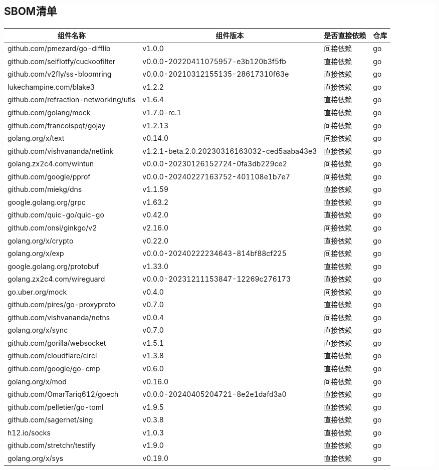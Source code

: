 


## SBOM清单

| 组件名称 | 组件版本 | 是否直接依赖 | 仓库 |
| -------- | -------- | ------------ | ---- |
|github.com/pmezard/go-difflib|v1.0.0|间接依赖|go|
|github.com/seiflotfy/cuckoofilter|v0.0.0-20220411075957-e3b120b3f5fb|直接依赖|go|
|github.com/v2fly/ss-bloomring|v0.0.0-20210312155135-28617310f63e|直接依赖|go|
|lukechampine.com/blake3|v1.2.2|直接依赖|go|
|github.com/refraction-networking/utls|v1.6.4|直接依赖|go|
|github.com/golang/mock|v1.7.0-rc.1|直接依赖|go|
|github.com/francoispqt/gojay|v1.2.13|间接依赖|go|
|golang.org/x/text|v0.14.0|间接依赖|go|
|github.com/vishvananda/netlink|v1.2.1-beta.2.0.20230316163032-ced5aaba43e3|直接依赖|go|
|golang.zx2c4.com/wintun|v0.0.0-20230126152724-0fa3db229ce2|间接依赖|go|
|github.com/google/pprof|v0.0.0-20240227163752-401108e1b7e7|间接依赖|go|
|github.com/miekg/dns|v1.1.59|直接依赖|go|
|google.golang.org/grpc|v1.63.2|直接依赖|go|
|github.com/quic-go/quic-go|v0.42.0|直接依赖|go|
|github.com/onsi/ginkgo/v2|v2.16.0|间接依赖|go|
|golang.org/x/crypto|v0.22.0|直接依赖|go|
|golang.org/x/exp|v0.0.0-20240222234643-814bf88cf225|间接依赖|go|
|google.golang.org/protobuf|v1.33.0|直接依赖|go|
|golang.zx2c4.com/wireguard|v0.0.0-20231211153847-12269c276173|直接依赖|go|
|go.uber.org/mock|v0.4.0|间接依赖|go|
|github.com/pires/go-proxyproto|v0.7.0|直接依赖|go|
|github.com/vishvananda/netns|v0.0.4|间接依赖|go|
|golang.org/x/sync|v0.7.0|直接依赖|go|
|github.com/gorilla/websocket|v1.5.1|直接依赖|go|
|github.com/cloudflare/circl|v1.3.8|直接依赖|go|
|github.com/google/go-cmp|v0.6.0|直接依赖|go|
|golang.org/x/mod|v0.16.0|间接依赖|go|
|github.com/OmarTariq612/goech|v0.0.0-20240405204721-8e2e1dafd3a0|直接依赖|go|
|github.com/pelletier/go-toml|v1.9.5|直接依赖|go|
|github.com/sagernet/sing|v0.3.8|直接依赖|go|
|h12.io/socks|v1.0.3|直接依赖|go|
|github.com/stretchr/testify|v1.9.0|直接依赖|go|
|golang.org/x/sys|v0.19.0|直接依赖|go|